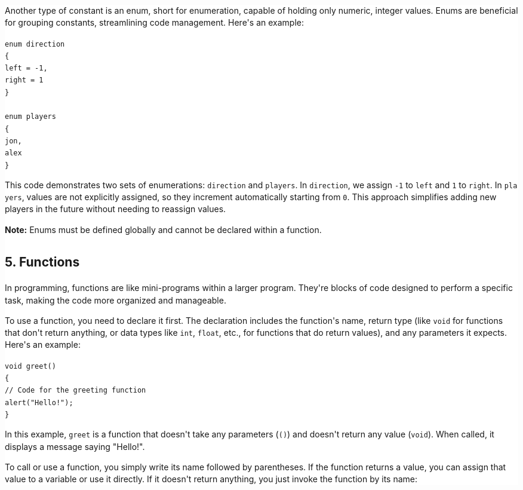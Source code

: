 Another type of constant is an enum, short for enumeration, capable of holding only numeric, integer values. Enums are beneficial for grouping constants, streamlining code management. Here's an example:




```
enum direction
{
left = -1,
right = 1
}

enum players
{
jon,
alex
}
```




This code demonstrates two sets of enumerations: `direction` and `players`. In `direction`, we assign `-1` to `left` and `1` to `right`. In `players`, values are not explicitly assigned, so they increment automatically starting from `0`. This approach simplifies adding new players in the future without needing to reassign values.




**Note:** Enums must be defined globally and cannot be declared within a function.

## 5\. Functions

In programming, functions are like mini-programs within a larger program. They're blocks of code designed to perform a specific task, making the code more organized and manageable.

To use a function, you need to declare it first. The declaration includes the function's name, return type (like `void` for functions that don't return anything, or data types like `int`, `float`, etc., for functions that do return values), and any parameters it expects. Here's an example:




```
void greet()
{
// Code for the greeting function
alert("Hello!");
}
```




In this example, `greet` is a function that doesn't take any parameters (`()`) and doesn't return any value (`void`). When called, it displays a message saying "Hello!".

To call or use a function, you simply write its name followed by parentheses. If the function returns a value, you can assign that value to a variable or use it directly. If it doesn't return anything, you just invoke the function by its name:
